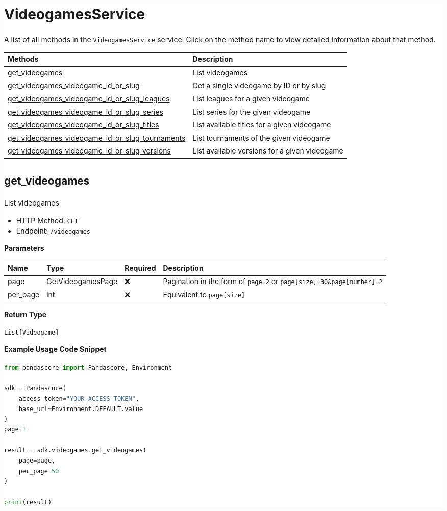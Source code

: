 # VideogamesService

A list of all methods in the `VideogamesService` service. Click on the method name to view detailed information about that method.

| Methods                                                                                             | Description                                   |
| :-------------------------------------------------------------------------------------------------- | :-------------------------------------------- |
| [get_videogames](#get_videogames)                                                                   | List videogames                               |
| [get_videogames_videogame_id_or_slug](#get_videogames_videogame_id_or_slug)                         | Get a single videogame by ID or by slug       |
| [get_videogames_videogame_id_or_slug_leagues](#get_videogames_videogame_id_or_slug_leagues)         | List leagues for a given videogame            |
| [get_videogames_videogame_id_or_slug_series](#get_videogames_videogame_id_or_slug_series)           | List series for the given videogame           |
| [get_videogames_videogame_id_or_slug_titles](#get_videogames_videogame_id_or_slug_titles)           | List available titles for a given videogame   |
| [get_videogames_videogame_id_or_slug_tournaments](#get_videogames_videogame_id_or_slug_tournaments) | List tournaments of the given videogame       |
| [get_videogames_videogame_id_or_slug_versions](#get_videogames_videogame_id_or_slug_versions)       | List available versions for a given videogame |

## get_videogames

List videogames

- HTTP Method: `GET`
- Endpoint: `/videogames`

**Parameters**

| Name     | Type                                                | Required | Description                                                          |
| :------- | :-------------------------------------------------- | :------- | :------------------------------------------------------------------- |
| page     | [GetVideogamesPage](../models/GetVideogamesPage.md) | ❌       | Pagination in the form of `page=2` or `page[size]=30&page[number]=2` |
| per_page | int                                                 | ❌       | Equivalent to `page[size]`                                           |

**Return Type**

`List[Videogame]`

**Example Usage Code Snippet**

```python
from pandascore import Pandascore, Environment

sdk = Pandascore(
    access_token="YOUR_ACCESS_TOKEN",
    base_url=Environment.DEFAULT.value
)
page=1

result = sdk.videogames.get_videogames(
    page=page,
    per_page=50
)

print(result)
```
